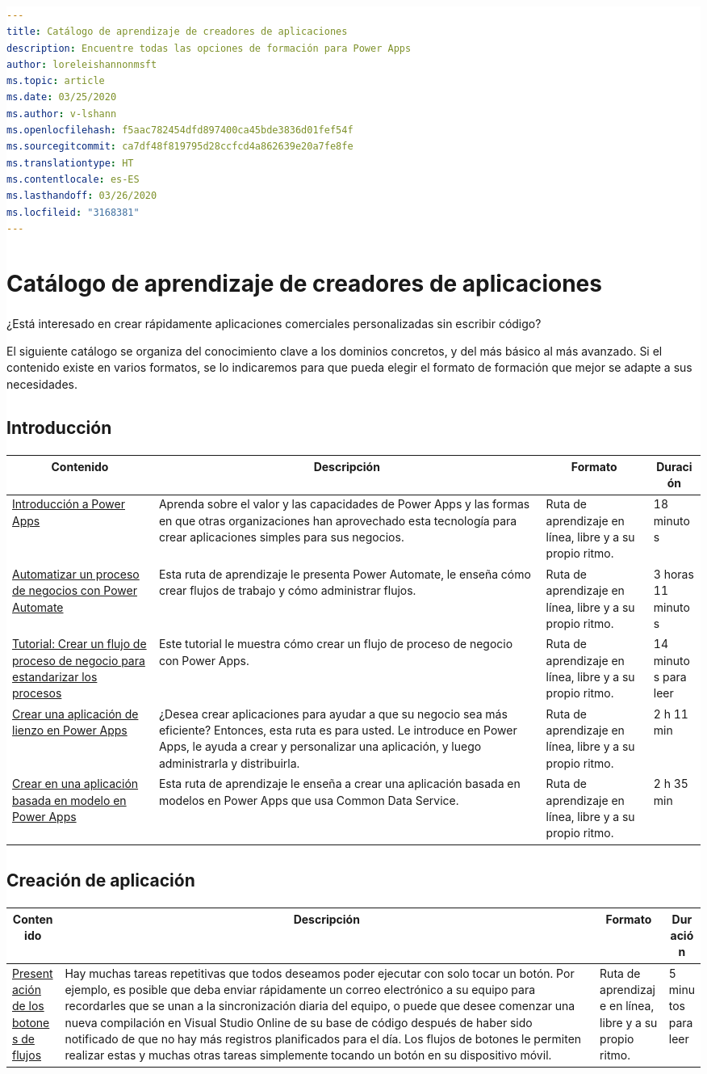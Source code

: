 ```yaml
---
title: Catálogo de aprendizaje de creadores de aplicaciones
description: Encuentre todas las opciones de formación para Power Apps
author: loreleishannonmsft
ms.topic: article
ms.date: 03/25/2020
ms.author: v-lshann
ms.openlocfilehash: f5aac782454dfd897400ca45bde3836d01fef54f
ms.sourcegitcommit: ca7df48f819795d28ccfcd4a862639e20a7fe8fe
ms.translationtype: HT
ms.contentlocale: es-ES
ms.lasthandoff: 03/26/2020
ms.locfileid: "3168381"
---
```

# <a name="app-maker-learning-catalog"></a>Catálogo de aprendizaje de creadores de aplicaciones

¿Está interesado en crear rápidamente aplicaciones comerciales personalizadas sin escribir código? 

El siguiente catálogo se organiza del conocimiento clave a los dominios concretos, y del más básico al más avanzado. Si el contenido existe en varios formatos, se lo indicaremos para que pueda elegir el formato de formación que mejor se adapte a sus necesidades. 

## <a name="get-started"></a>Introducción<a name="get-started"></a>
| Contenido   | Descripción  | Formato  | Duración    |
|------------------------------------------------------------------------------------------------------------------------------------------------------------------------------------|--------------------------------------------------------------------------------------------------------------------------------------------------------------------------------------------------------------------------------------------------------------------------------------------------------------------------------------------------------------------------------------------------------------------------|---------------------------------------|-----------|
| [Introducción a Power Apps](https://docs.microsoft.com/learn/modules/introduction-power-apps/)                                              | Aprenda sobre el valor y las capacidades de Power Apps y las formas en que otras organizaciones han aprovechado esta tecnología para crear aplicaciones simples para sus negocios.                                             | Ruta de aprendizaje en línea, libre y a su propio ritmo. | 18 minutos         |
| [Automatizar un proceso de negocios con Power Automate](https://docs.microsoft.com/learn/paths/automate-process-power-automate/)                 | Esta ruta de aprendizaje le presenta Power Automate, le enseña cómo crear flujos de trabajo y cómo administrar flujos.                                                                                        | Ruta de aprendizaje en línea, libre y a su propio ritmo. | 3 horas 11 minutos |
| [Tutorial: Crear un flujo de proceso de negocio para estandarizar los procesos](https://docs.microsoft.com/power-automate/create-business-process-flow) | Este tutorial le muestra cómo crear un flujo de proceso de negocio con Power Apps.                                                                                                                               | Ruta de aprendizaje en línea, libre y a su propio ritmo. | 14 minutos para leer |
| [Crear una aplicación de lienzo en Power Apps](https://docs.microsoft.com/learn/paths/create-powerapps/)                                               | ¿Desea crear aplicaciones para ayudar a que su negocio sea más eficiente? Entonces, esta ruta es para usted. Le introduce en Power Apps, le ayuda a crear y personalizar una aplicación, y luego administrarla y distribuirla. | Ruta de aprendizaje en línea, libre y a su propio ritmo. | 2 h 11 min        |
| [Crear en una aplicación basada en modelo en Power Apps](https://docs.microsoft.com/learn/paths/create-app-models-business-processes/)             | Esta ruta de aprendizaje le enseña a crear una aplicación basada en modelos en Power Apps que usa Common Data Service.                                                                                                | Ruta de aprendizaje en línea, libre y a su propio ritmo. | 2 h 35 min        |
## <a name="app-creation"></a>Creación de aplicación<a name="app-creation"></a>
| Contenido   | Descripción  | Formato  | Duración    |
|------------------------------------------------------------------------------------------------------------------------------------------------------------------------------------|--------------------------------------------------------------------------------------------------------------------------------------------------------------------------------------------------------------------------------------------------------------------------------------------------------------------------------------------------------------------------------------------------------------------------|---------------------------------------|-----------|
| [Presentación de los botones de flujos](https://docs.microsoft.com/power-automate/introduction-to-button-flows)                                                             | Hay muchas tareas repetitivas que todos deseamos poder ejecutar con solo tocar un botón. Por ejemplo, es posible que deba enviar rápidamente un correo electrónico a su equipo para recordarles que se unan a la sincronización diaria del equipo, o puede que desee comenzar una nueva compilación en Visual Studio Online de su base de código después de haber sido notificado de que no hay más registros planificados para el día. Los flujos de botones le permiten realizar estas y muchas otras tareas simplemente tocando un botón en su dispositivo móvil. | Ruta de aprendizaje en línea, libre y a su propio ritmo. | 5 minutos para leer |